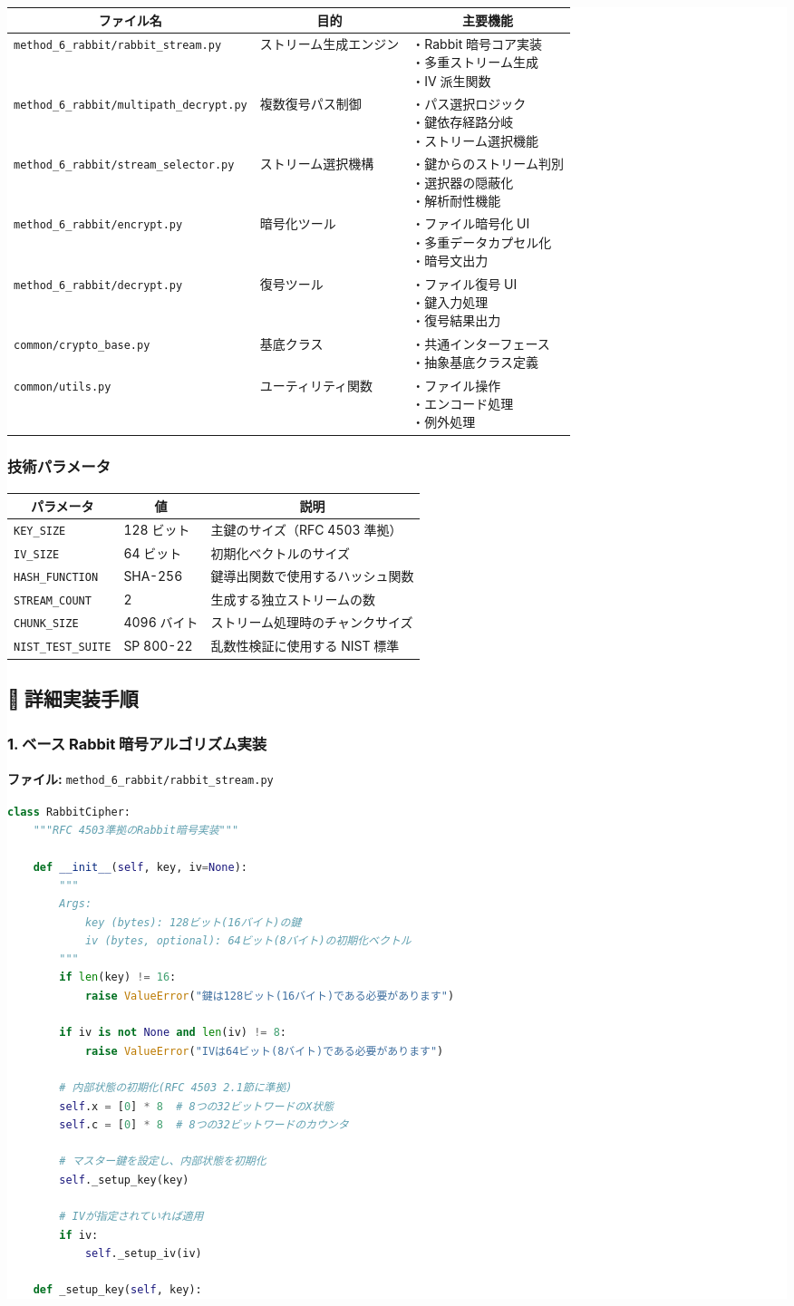 | ファイル名                             | 目的                   | 主要機能                                                       |
| -------------------------------------- | ---------------------- | -------------------------------------------------------------- |
| `method_6_rabbit/rabbit_stream.py`     | ストリーム生成エンジン | ・Rabbit 暗号コア実装<br>・多重ストリーム生成<br>・IV 派生関数 |
| `method_6_rabbit/multipath_decrypt.py` | 複数復号パス制御       | ・パス選択ロジック<br>・鍵依存経路分岐<br>・ストリーム選択機能 |
| `method_6_rabbit/stream_selector.py`   | ストリーム選択機構     | ・鍵からのストリーム判別<br>・選択器の隠蔽化<br>・解析耐性機能 |
| `method_6_rabbit/encrypt.py`           | 暗号化ツール           | ・ファイル暗号化 UI<br>・多重データカプセル化<br>・暗号文出力  |
| `method_6_rabbit/decrypt.py`           | 復号ツール             | ・ファイル復号 UI<br>・鍵入力処理<br>・復号結果出力            |
| `common/crypto_base.py`                | 基底クラス             | ・共通インターフェース<br>・抽象基底クラス定義                 |
| `common/utils.py`                      | ユーティリティ関数     | ・ファイル操作<br>・エンコード処理<br>・例外処理               |

### 技術パラメータ

| パラメータ        | 値          | 説明                             |
| ----------------- | ----------- | -------------------------------- |
| `KEY_SIZE`        | 128 ビット  | 主鍵のサイズ（RFC 4503 準拠）    |
| `IV_SIZE`         | 64 ビット   | 初期化ベクトルのサイズ           |
| `HASH_FUNCTION`   | SHA-256     | 鍵導出関数で使用するハッシュ関数 |
| `STREAM_COUNT`    | 2           | 生成する独立ストリームの数       |
| `CHUNK_SIZE`      | 4096 バイト | ストリーム処理時のチャンクサイズ |
| `NIST_TEST_SUITE` | SP 800-22   | 乱数性検証に使用する NIST 標準   |

## 📝 詳細実装手順

### 1. ベース Rabbit 暗号アルゴリズム実装

**ファイル:** `method_6_rabbit/rabbit_stream.py`

```python
class RabbitCipher:
    """RFC 4503準拠のRabbit暗号実装"""

    def __init__(self, key, iv=None):
        """
        Args:
            key (bytes): 128ビット(16バイト)の鍵
            iv (bytes, optional): 64ビット(8バイト)の初期化ベクトル
        """
        if len(key) != 16:
            raise ValueError("鍵は128ビット(16バイト)である必要があります")

        if iv is not None and len(iv) != 8:
            raise ValueError("IVは64ビット(8バイト)である必要があります")

        # 内部状態の初期化(RFC 4503 2.1節に準拠)
        self.x = [0] * 8  # 8つの32ビットワードのX状態
        self.c = [0] * 8  # 8つの32ビットワードのカウンタ

        # マスター鍵を設定し、内部状態を初期化
        self._setup_key(key)

        # IVが指定されていれば適用
        if iv:
            self._setup_iv(iv)

    def _setup_key(self, key):
```